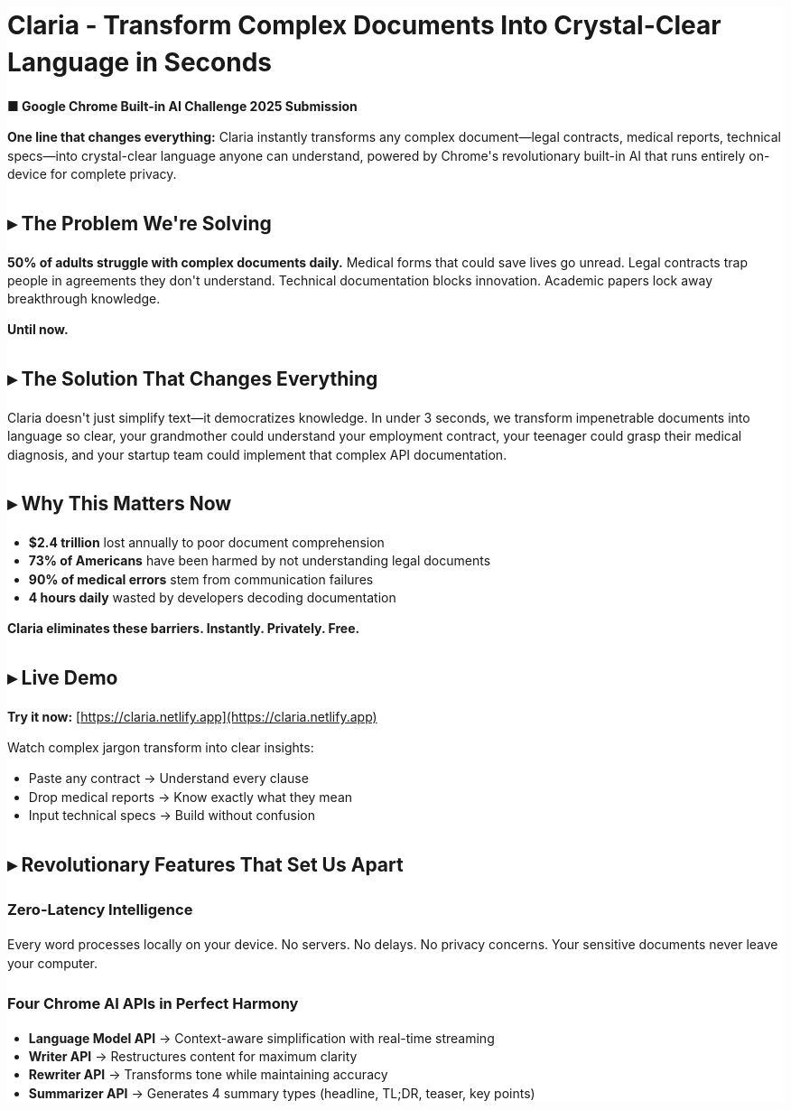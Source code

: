 # Claria - Transform Complex Documents Into Crystal-Clear Language in Seconds

**■ Google Chrome Built-in AI Challenge 2025 Submission**

**One line that changes everything:** Claria instantly transforms any complex document—legal contracts, medical reports, technical specs—into crystal-clear language anyone can understand, powered by Chrome's revolutionary built-in AI that runs entirely on-device for complete privacy.

## ▸ The Problem We're Solving

**50% of adults struggle with complex documents daily.** Medical forms that could save lives go unread. Legal contracts trap people in agreements they don't understand. Technical documentation blocks innovation. Academic papers lock away breakthrough knowledge.

**Until now.**

## ▸ The Solution That Changes Everything

Claria doesn't just simplify text—it democratizes knowledge. In under 3 seconds, we transform impenetrable documents into language so clear, your grandmother could understand your employment contract, your teenager could grasp their medical diagnosis, and your startup team could implement that complex API documentation.

## ▸ Why This Matters Now

- **$2.4 trillion** lost annually to poor document comprehension
- **73% of Americans** have been harmed by not understanding legal documents
- **90% of medical errors** stem from communication failures
- **4 hours daily** wasted by developers decoding documentation

**Claria eliminates these barriers. Instantly. Privately. Free.**

## ▸ Live Demo

**Try it now:** [https://claria.netlify.app](https://claria.netlify.app)

Watch complex jargon transform into clear insights:
- Paste any contract → Understand every clause
- Drop medical reports → Know exactly what they mean
- Input technical specs → Build without confusion

## ▸ Revolutionary Features That Set Us Apart

### **Zero-Latency Intelligence**
Every word processes locally on your device. No servers. No delays. No privacy concerns. Your sensitive documents never leave your computer.

### **Four Chrome AI APIs in Perfect Harmony**
- **Language Model API** → Context-aware simplification with real-time streaming
- **Writer API** → Restructures content for maximum clarity
- **Rewriter API** → Transforms tone while maintaining accuracy
- **Summarizer API** → Generates 4 summary types (headline, TL;DR, teaser, key points)
